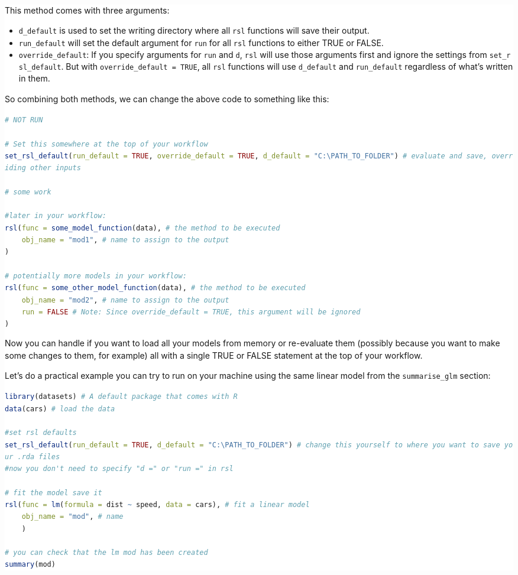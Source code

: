 This method comes with three arguments:

- `d_default` is used to set the writing directory where all `rsl`
  functions will save their output.
- `run_default` will set the default argument for `run` for all `rsl`
  functions to either TRUE or FALSE.
- `override_default`: If you specify arguments for `run` and `d`, `rsl`
  will use those arguments first and ignore the settings from
  `set_rsl_default`. But with `override_default = TRUE`, all `rsl`
  functions will use `d_default` and `run_default` regardless of what’s
  written in them.

So combining both methods, we can change the above code to something
like this:

``` r
# NOT RUN

# Set this somewhere at the top of your workflow
set_rsl_default(run_default = TRUE, override_default = TRUE, d_default = "C:\PATH_TO_FOLDER") # evaluate and save, overriding other inputs

# some work

#later in your workflow:
rsl(func = some_model_function(data), # the method to be executed
    obj_name = "mod1", # name to assign to the output 
)

# potentially more models in your workflow:
rsl(func = some_other_model_function(data), # the method to be executed
    obj_name = "mod2", # name to assign to the output 
    run = FALSE # Note: Since override_default = TRUE, this argument will be ignored
)
```

Now you can handle if you want to load all your models from memory or
re-evaluate them (possibly because you want to make some changes to
them, for example) all with a single TRUE or FALSE statement at the top
of your workflow.

Let’s do a practical example you can try to run on your machine using
the same linear model from the `summarise_glm` section:

``` r
library(datasets) # A default package that comes with R
data(cars) # load the data

#set rsl defaults
set_rsl_default(run_default = TRUE, d_default = "C:\PATH_TO_FOLDER") # change this yourself to where you want to save your .rda files
#now you don't need to specify "d =" or "run =" in rsl

# fit the model save it
rsl(func = lm(formula = dist ~ speed, data = cars), # fit a linear model
    obj_name = "mod", # name
    )

# you can check that the lm mod has been created
summary(mod)
```
